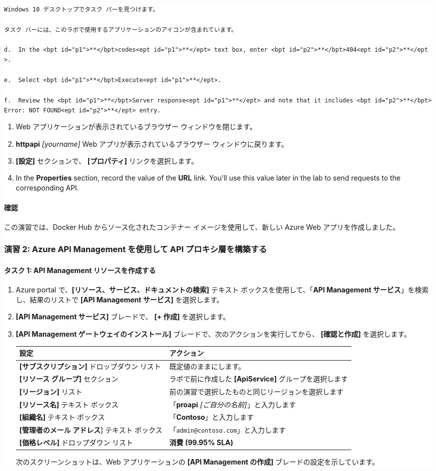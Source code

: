     Windows 10 デスクトップでタスク バーを見つけます。

    タスク バーには、このラボで使用するアプリケーションのアイコンが含まれています。

    d.  In the <bpt id="p1">**</bpt>codes<ept id="p1">**</ept> text box, enter <bpt id="p2">**</bpt>404<ept id="p2">**</ept>.

    e.  Select <bpt id="p1">**</bpt>Execute<ept id="p1">**</ept>.

    f.  Review the <bpt id="p1">**</bpt>Server response<ept id="p1">**</ept> and note that it includes <bpt id="p2">**</bpt>Error: NOT FOUND<ept id="p2">**</ept> entry.
     
1.  Web アプリケーションが表示されているブラウザー ウィンドウを閉じます。

1.  **httpapi** _[yourname]_ Web アプリが表示されているブラウザー ウィンドウに戻ります。

1.  **[設定]** セクションで、 **[プロパティ]** リンクを選択します。

1.  In the <bpt id="p1">**</bpt>Properties<ept id="p1">**</ept> section, record the value of the <bpt id="p2">**</bpt>URL<ept id="p2">**</ept> link. You'll use this value later in the lab to send requests to the corresponding API.

#### <a name="review"></a>確認

この演習では、Docker Hub からソース化されたコンテナー イメージを使用して、新しい Azure Web アプリを作成しました。

### <a name="exercise-2-build-an-api-proxy-tier-by-using-azure-api-management"></a>演習 2: Azure API Management を使用して API プロキシ層を構築する

#### <a name="task-1-create-an-api-management-resource"></a>タスク 1: API Management リソースを作成する

1.  Azure portal で、**[リソース、サービス、ドキュメントの検索]** テキスト ボックスを使用して、「**API Management サービス**」を検索し、結果のリストで **[API Management サービス]** を選択します。

1.  **[API Management サービス]** ブレードで、 **[+ 作成]** を選択します。

1.  **[API Management ゲートウェイのインストール]** ブレードで、次のアクションを実行してから、 **[確認と作成]** を選択します。

    
    | 設定 | アクション |
    | -- | -- |
    | **[サブスクリプション]** ドロップダウン リスト | 既定値のままにします。 |
    | **[リソース グループ]** セクション | ラボで前に作成した **[ApiService]** グループを選択します |
    | **[リージョン]** リスト | 前の演習で選択したものと同じリージョンを選択します |
    | **[リソース名]** テキスト ボックス | 「**proapi** *[ご自分の名前]*」と入力します |
    | **[組織名]** テキスト ボックス | 「**Contoso**」と入力します |
    | **[管理者のメール アドレス**] テキスト ボックス | 「`admin@contoso.com`」と入力します |
    | **[価格レベル]** ドロップダウン リスト | **消費 (99.95% SLA)** |

    次のスクリーンショットは、Web アプリケーションの **[API Management の作成]** ブレードの設定を示しています。
    